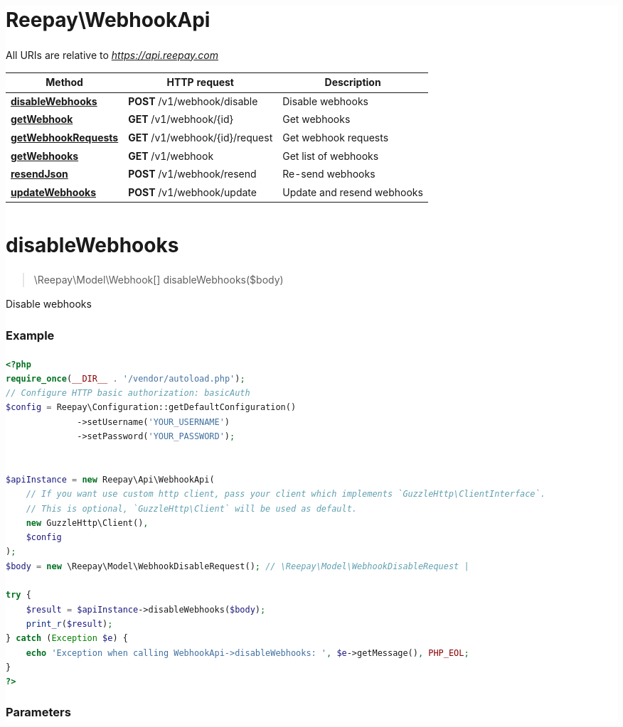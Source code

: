 # Reepay\WebhookApi

All URIs are relative to *https://api.reepay.com*

Method | HTTP request | Description
------------- | ------------- | -------------
[**disableWebhooks**](WebhookApi.md#disablewebhooks) | **POST** /v1/webhook/disable | Disable webhooks
[**getWebhook**](WebhookApi.md#getwebhook) | **GET** /v1/webhook/{id} | Get webhooks
[**getWebhookRequests**](WebhookApi.md#getwebhookrequests) | **GET** /v1/webhook/{id}/request | Get webhook requests
[**getWebhooks**](WebhookApi.md#getwebhooks) | **GET** /v1/webhook | Get list of webhooks
[**resendJson**](WebhookApi.md#resendjson) | **POST** /v1/webhook/resend | Re-send webhooks
[**updateWebhooks**](WebhookApi.md#updatewebhooks) | **POST** /v1/webhook/update | Update and resend webhooks

# **disableWebhooks**
> \Reepay\Model\Webhook[] disableWebhooks($body)

Disable webhooks

### Example
```php
<?php
require_once(__DIR__ . '/vendor/autoload.php');
// Configure HTTP basic authorization: basicAuth
$config = Reepay\Configuration::getDefaultConfiguration()
              ->setUsername('YOUR_USERNAME')
              ->setPassword('YOUR_PASSWORD');


$apiInstance = new Reepay\Api\WebhookApi(
    // If you want use custom http client, pass your client which implements `GuzzleHttp\ClientInterface`.
    // This is optional, `GuzzleHttp\Client` will be used as default.
    new GuzzleHttp\Client(),
    $config
);
$body = new \Reepay\Model\WebhookDisableRequest(); // \Reepay\Model\WebhookDisableRequest | 

try {
    $result = $apiInstance->disableWebhooks($body);
    print_r($result);
} catch (Exception $e) {
    echo 'Exception when calling WebhookApi->disableWebhooks: ', $e->getMessage(), PHP_EOL;
}
?>
```

### Parameters
